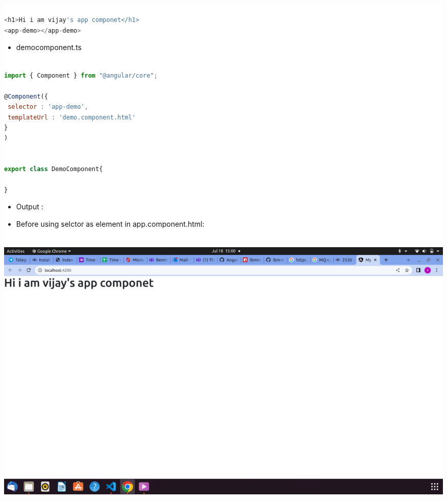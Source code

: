 ```javascript

<h1>Hi i am vijay's app componet</h1>
<app-demo></app-demo>

```

* democomponent.ts

```javascript

import { Component } from "@angular/core";

@Component({
 selector : 'app-demo',
 templateUrl : 'demo.component.html'
}
)


export class DemoComponent{

}

```
* Output :

* Before using selctor as element in app.component.html:
<br>

<img src="images/before_using_selector_as_ele.png">
